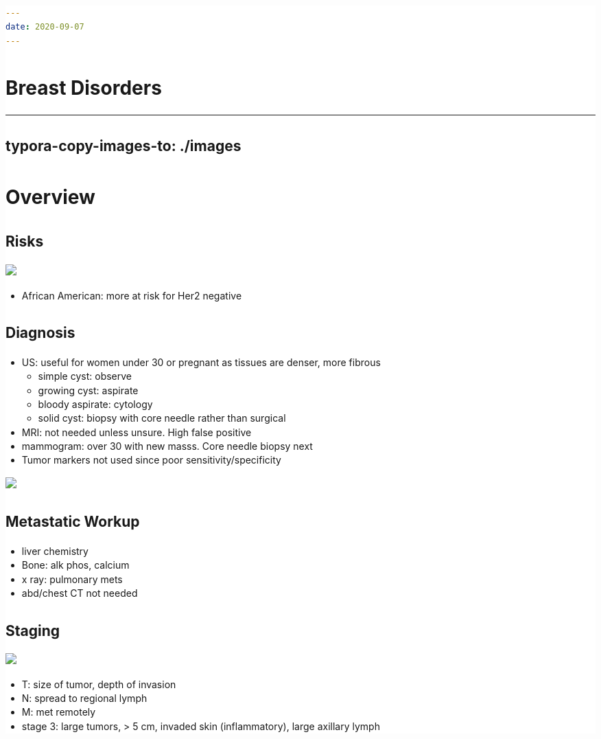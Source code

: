 ```yaml
---
date: 2020-09-07
---
```


# Breast Disorders
---

## typora-copy-images-to: ./images

# Overview

## Risks

![](https://photos.thisispiggy.com/file/wikiFiles/6F869E7A-F9E4-412B-9842-AE45B10123EB.jpg)

- African American: more at risk for Her2 negative

## Diagnosis

- US: useful for women under 30 or pregnant as tissues are denser, more fibrous
	- simple cyst: observe
	- growing cyst: aspirate
	- bloody aspirate: cytology
	- solid cyst: biopsy with core needle rather than surgical
- MRI: not needed unless unsure. High false positive
- mammogram: over 30 with new masss. Core needle biopsy next
- Tumor markers not used since poor sensitivity/specificity

![](https://photos.thisispiggy.com/file/wikiFiles/9D236992-8DAB-42B2-AD33-8CC3815F486E.jpg)

## Metastatic Workup

- liver chemistry
- Bone: alk phos, calcium
- x ray: pulmonary mets
- abd/chest CT not needed

## Staging

![](https://photos.thisispiggy.com/file/wikiFiles/6CD09013-D4B8-4A14-BC59-C4E5D0C5494A.jpg)

- T: size of tumor, depth of invasion
- N: spread to regional lymph
- M: met remotely
- stage 3: large tumors, > 5 cm, invaded skin (inflammatory), large axillary lymph
